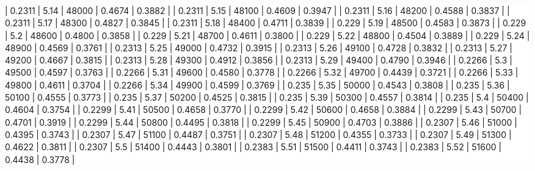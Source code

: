 | 0.2311        | 5.14  | 48000  | 0.4674          | 0.3882 |
| 0.2311        | 5.15  | 48100  | 0.4609          | 0.3947 |
| 0.2311        | 5.16  | 48200  | 0.4588          | 0.3837 |
| 0.2311        | 5.17  | 48300  | 0.4827          | 0.3845 |
| 0.2311        | 5.18  | 48400  | 0.4711          | 0.3839 |
| 0.229         | 5.19  | 48500  | 0.4583          | 0.3873 |
| 0.229         | 5.2   | 48600  | 0.4800          | 0.3858 |
| 0.229         | 5.21  | 48700  | 0.4611          | 0.3800 |
| 0.229         | 5.22  | 48800  | 0.4504          | 0.3889 |
| 0.229         | 5.24  | 48900  | 0.4569          | 0.3761 |
| 0.2313        | 5.25  | 49000  | 0.4732          | 0.3915 |
| 0.2313        | 5.26  | 49100  | 0.4728          | 0.3832 |
| 0.2313        | 5.27  | 49200  | 0.4667          | 0.3815 |
| 0.2313        | 5.28  | 49300  | 0.4912          | 0.3856 |
| 0.2313        | 5.29  | 49400  | 0.4790          | 0.3946 |
| 0.2266        | 5.3   | 49500  | 0.4597          | 0.3763 |
| 0.2266        | 5.31  | 49600  | 0.4580          | 0.3778 |
| 0.2266        | 5.32  | 49700  | 0.4439          | 0.3721 |
| 0.2266        | 5.33  | 49800  | 0.4611          | 0.3704 |
| 0.2266        | 5.34  | 49900  | 0.4599          | 0.3769 |
| 0.235         | 5.35  | 50000  | 0.4543          | 0.3808 |
| 0.235         | 5.36  | 50100  | 0.4555          | 0.3773 |
| 0.235         | 5.37  | 50200  | 0.4525          | 0.3815 |
| 0.235         | 5.39  | 50300  | 0.4557          | 0.3814 |
| 0.235         | 5.4   | 50400  | 0.4604          | 0.3754 |
| 0.2299        | 5.41  | 50500  | 0.4658          | 0.3770 |
| 0.2299        | 5.42  | 50600  | 0.4658          | 0.3884 |
| 0.2299        | 5.43  | 50700  | 0.4701          | 0.3919 |
| 0.2299        | 5.44  | 50800  | 0.4495          | 0.3818 |
| 0.2299        | 5.45  | 50900  | 0.4703          | 0.3886 |
| 0.2307        | 5.46  | 51000  | 0.4395          | 0.3743 |
| 0.2307        | 5.47  | 51100  | 0.4487          | 0.3751 |
| 0.2307        | 5.48  | 51200  | 0.4355          | 0.3733 |
| 0.2307        | 5.49  | 51300  | 0.4622          | 0.3811 |
| 0.2307        | 5.5   | 51400  | 0.4443          | 0.3801 |
| 0.2383        | 5.51  | 51500  | 0.4411          | 0.3743 |
| 0.2383        | 5.52  | 51600  | 0.4438          | 0.3778 |